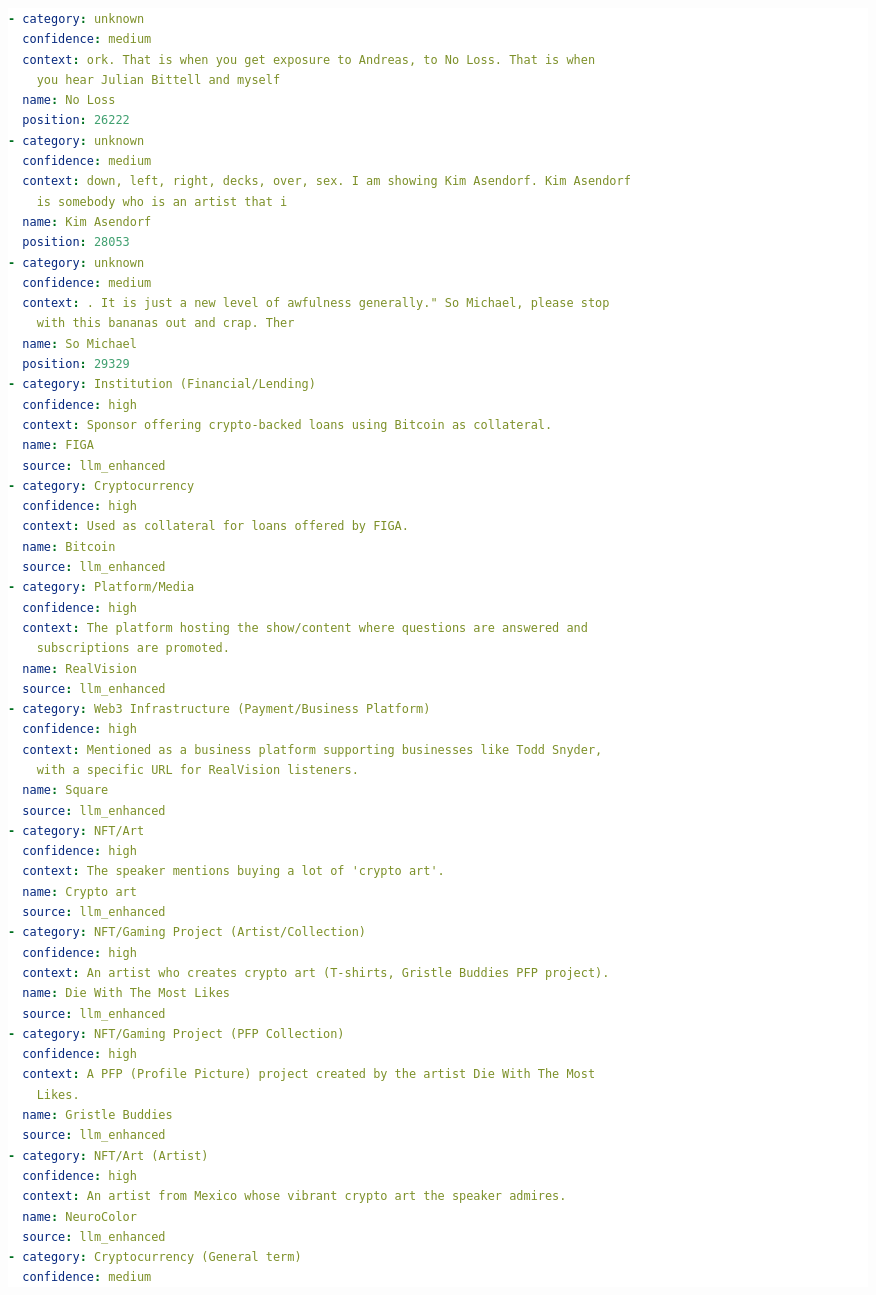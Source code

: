```yaml
- category: unknown
  confidence: medium
  context: ork. That is when you get exposure to Andreas, to No Loss. That is when
    you hear Julian Bittell and myself
  name: No Loss
  position: 26222
- category: unknown
  confidence: medium
  context: down, left, right, decks, over, sex. I am showing Kim Asendorf. Kim Asendorf
    is somebody who is an artist that i
  name: Kim Asendorf
  position: 28053
- category: unknown
  confidence: medium
  context: . It is just a new level of awfulness generally." So Michael, please stop
    with this bananas out and crap. Ther
  name: So Michael
  position: 29329
- category: Institution (Financial/Lending)
  confidence: high
  context: Sponsor offering crypto-backed loans using Bitcoin as collateral.
  name: FIGA
  source: llm_enhanced
- category: Cryptocurrency
  confidence: high
  context: Used as collateral for loans offered by FIGA.
  name: Bitcoin
  source: llm_enhanced
- category: Platform/Media
  confidence: high
  context: The platform hosting the show/content where questions are answered and
    subscriptions are promoted.
  name: RealVision
  source: llm_enhanced
- category: Web3 Infrastructure (Payment/Business Platform)
  confidence: high
  context: Mentioned as a business platform supporting businesses like Todd Snyder,
    with a specific URL for RealVision listeners.
  name: Square
  source: llm_enhanced
- category: NFT/Art
  confidence: high
  context: The speaker mentions buying a lot of 'crypto art'.
  name: Crypto art
  source: llm_enhanced
- category: NFT/Gaming Project (Artist/Collection)
  confidence: high
  context: An artist who creates crypto art (T-shirts, Gristle Buddies PFP project).
  name: Die With The Most Likes
  source: llm_enhanced
- category: NFT/Gaming Project (PFP Collection)
  confidence: high
  context: A PFP (Profile Picture) project created by the artist Die With The Most
    Likes.
  name: Gristle Buddies
  source: llm_enhanced
- category: NFT/Art (Artist)
  confidence: high
  context: An artist from Mexico whose vibrant crypto art the speaker admires.
  name: NeuroColor
  source: llm_enhanced
- category: Cryptocurrency (General term)
  confidence: medium
```